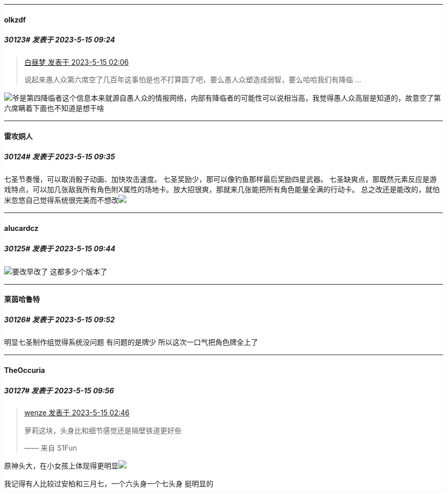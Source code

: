 
*****

####  olkzdf  
##### 30123#       发表于 2023-5-15 09:24

<blockquote><a href="httphttps://bbs.saraba1st.com/2b/forum.php?mod=redirect&amp;goto=findpost&amp;pid=60846760&amp;ptid=2112635" target="_blank">白昼梦 发表于 2023-5-15 02:06</a>

说起来愚人众第六席空了几百年这事怕是也不打算圆了吧，要么愚人众塑造成弱智，要么哈哈我们有降临 ...</blockquote>
<img src="https://static.saraba1st.com/image/smiley/face2017/067.png" referrerpolicy="no-referrer">爷是第四降临者这个信息本来就源自愚人众的情报网络，内部有降临者的可能性可以说相当高，我觉得愚人众高层是知道的，故意空了第六席瞒着下面也不知道是想干啥


*****

####  雷攻姛人  
##### 30124#       发表于 2023-5-15 09:35

七圣节奏慢，可以取消骰子动画、加快攻击速度。
七圣奖励少，那可以像钓鱼那样最后奖励四星武器。
七圣缺爽点，那既然元素反应是游戏特点，可以加几张敌我所有角色附X属性的场地卡。放大招很爽，那就来几张能把所有角色能量全满的行动卡。
总之改还是能改的，就怕米忽悠自己觉得系统很完美而不想改<img src="https://static.saraba1st.com/image/smiley/face2017/067.png" referrerpolicy="no-referrer">


*****

####  alucardcz  
##### 30125#       发表于 2023-5-15 09:44

<img src="https://static.saraba1st.com/image/smiley/face2017/067.png" referrerpolicy="no-referrer">要改早改了 这都多少个版本了

*****

####  莱茵哈鲁特  
##### 30126#       发表于 2023-5-15 09:52

明显七圣制作组觉得系统没问题 有问题的是牌少 所以这次一口气把角色牌全上了


*****

####  TheOccuria  
##### 30127#       发表于 2023-5-15 09:56

<blockquote><a href="httphttps://bbs.saraba1st.com/2b/forum.php?mod=redirect&amp;goto=findpost&amp;pid=60846837&amp;ptid=2112635" target="_blank">wenze 发表于 2023-5-15 02:46</a>

萝莉这块，头身比和细节感觉还是隔壁铁道更好些

—— 来自 S1Fun</blockquote>

原神头大，在小女孩上体现得更明显<img src="https://static.saraba1st.com/image/smiley/face2017/009.gif" referrerpolicy="no-referrer">

我记得有人比较过安柏和三月七，一个六头身一个七头身 挺明显的
